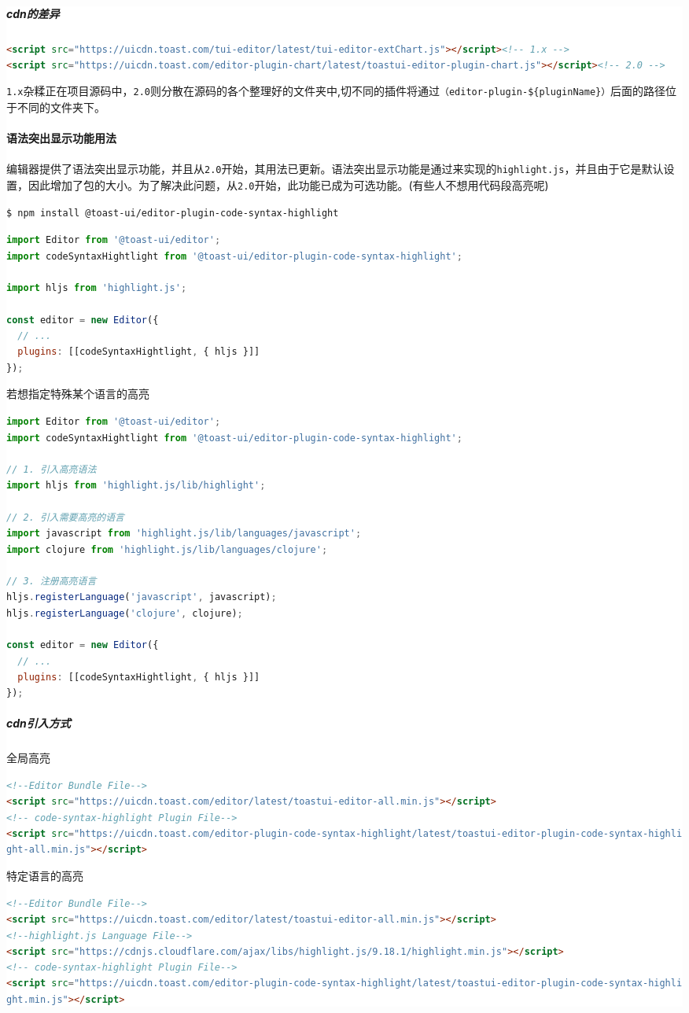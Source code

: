 ##### cdn的差异
```html
<script src="https://uicdn.toast.com/tui-editor/latest/tui-editor-extChart.js"></script><!-- 1.x -->
<script src="https://uicdn.toast.com/editor-plugin-chart/latest/toastui-editor-plugin-chart.js"></script><!-- 2.0 -->
```
`1.x`杂糅正在项目源码中，`2.0`则分散在源码的各个整理好的文件夹中,切不同的插件将通过`（editor-plugin-${pluginName}）`后面的路径位于不同的文件夹下。

#### 语法突出显示功能用法
编辑器提供了语法突出显示功能，并且从`2.0`开始，其用法已更新。语法突出显示功能是通过来实现的`highlight.js`，并且由于它是默认设置，因此增加了包的大小。为了解决此问题，从`2.0`开始，此功能已成为可选功能。(有些人不想用代码段高亮呢)
```
$ npm install @toast-ui/editor-plugin-code-syntax-highlight
```
```javascript
import Editor from '@toast-ui/editor';
import codeSyntaxHightlight from '@toast-ui/editor-plugin-code-syntax-highlight';

import hljs from 'highlight.js';

const editor = new Editor({
  // ...
  plugins: [[codeSyntaxHightlight, { hljs }]]
});
```
若想指定特殊某个语言的高亮
```javascript
import Editor from '@toast-ui/editor';
import codeSyntaxHightlight from '@toast-ui/editor-plugin-code-syntax-highlight';

// 1. 引入高亮语法
import hljs from 'highlight.js/lib/highlight';

// 2. 引入需要高亮的语言
import javascript from 'highlight.js/lib/languages/javascript';
import clojure from 'highlight.js/lib/languages/clojure';

// 3. 注册高亮语言
hljs.registerLanguage('javascript', javascript);
hljs.registerLanguage('clojure', clojure);

const editor = new Editor({
  // ...
  plugins: [[codeSyntaxHightlight, { hljs }]]
});
```

##### cdn引入方式
全局高亮
```html
<!--Editor Bundle File-->
<script src="https://uicdn.toast.com/editor/latest/toastui-editor-all.min.js"></script>
<!-- code-syntax-highlight Plugin File-->
<script src="https://uicdn.toast.com/editor-plugin-code-syntax-highlight/latest/toastui-editor-plugin-code-syntax-highlight-all.min.js"></script>
```
特定语言的高亮
```html
<!--Editor Bundle File-->
<script src="https://uicdn.toast.com/editor/latest/toastui-editor-all.min.js"></script>
<!--highlight.js Language File-->
<script src="https://cdnjs.cloudflare.com/ajax/libs/highlight.js/9.18.1/highlight.min.js"></script>
<!-- code-syntax-highlight Plugin File-->
<script src="https://uicdn.toast.com/editor-plugin-code-syntax-highlight/latest/toastui-editor-plugin-code-syntax-highlight.min.js"></script>
```